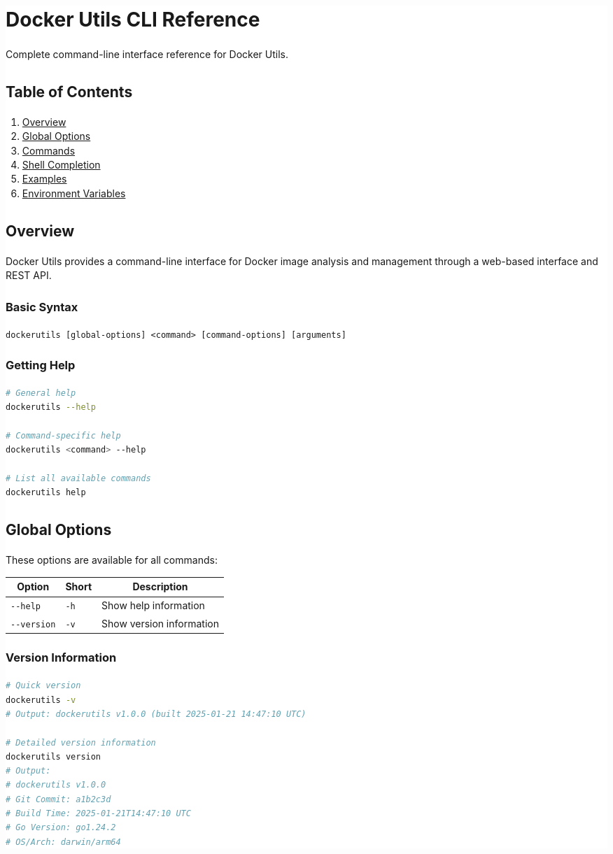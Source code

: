 # Docker Utils CLI Reference

Complete command-line interface reference for Docker Utils.

## Table of Contents

1. [Overview](#overview)
2. [Global Options](#global-options)
3. [Commands](#commands)
4. [Shell Completion](#shell-completion)
5. [Examples](#examples)
6. [Environment Variables](#environment-variables)

## Overview

Docker Utils provides a command-line interface for Docker image analysis and management through a web-based interface and REST API.

### Basic Syntax

```
dockerutils [global-options] <command> [command-options] [arguments]
```

### Getting Help

```bash
# General help
dockerutils --help

# Command-specific help
dockerutils <command> --help

# List all available commands
dockerutils help
```

## Global Options

These options are available for all commands:

| Option | Short | Description |
|--------|-------|-------------|
| `--help` | `-h` | Show help information |
| `--version` | `-v` | Show version information |

### Version Information

```bash
# Quick version
dockerutils -v
# Output: dockerutils v1.0.0 (built 2025-01-21 14:47:10 UTC)

# Detailed version information
dockerutils version
# Output:
# dockerutils v1.0.0
# Git Commit: a1b2c3d
# Build Time: 2025-01-21T14:47:10 UTC
# Go Version: go1.24.2
# OS/Arch: darwin/arm64
```
